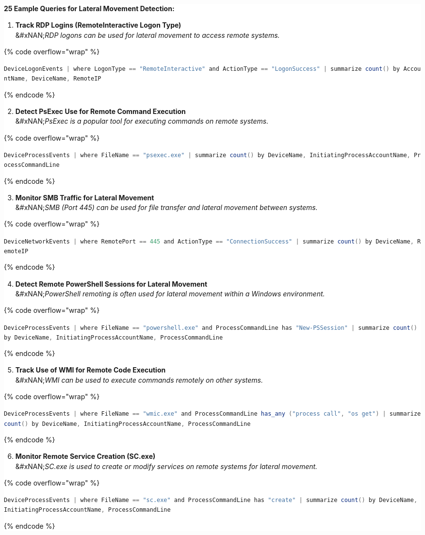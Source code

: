 **25 Eample Queries for Lateral Movement Detection:**

1. **Track RDP Logins (RemoteInteractive Logon Type)**\
   &#xNAN;_&#x52;DP logons can be used for lateral movement to access remote systems._

{% code overflow="wrap" %}
```cs
DeviceLogonEvents | where LogonType == "RemoteInteractive" and ActionType == "LogonSuccess" | summarize count() by AccountName, DeviceName, RemoteIP
```
{% endcode %}

2. **Detect PsExec Use for Remote Command Execution**\
   &#xNAN;_&#x50;sExec is a popular tool for executing commands on remote systems._

{% code overflow="wrap" %}
```cs
DeviceProcessEvents | where FileName == "psexec.exe" | summarize count() by DeviceName, InitiatingProcessAccountName, ProcessCommandLine
```
{% endcode %}

3. **Monitor SMB Traffic for Lateral Movement**\
   &#xNAN;_&#x53;MB (Port 445) can be used for file transfer and lateral movement between systems._

{% code overflow="wrap" %}
```cs
DeviceNetworkEvents | where RemotePort == 445 and ActionType == "ConnectionSuccess" | summarize count() by DeviceName, RemoteIP
```
{% endcode %}

4. **Detect Remote PowerShell Sessions for Lateral Movement**\
   &#xNAN;_&#x50;owerShell remoting is often used for lateral movement within a Windows environment._

{% code overflow="wrap" %}
```cs
DeviceProcessEvents | where FileName == "powershell.exe" and ProcessCommandLine has "New-PSSession" | summarize count() by DeviceName, InitiatingProcessAccountName, ProcessCommandLine
```
{% endcode %}

5. **Track Use of WMI for Remote Code Execution**\
   &#xNAN;_&#x57;MI can be used to execute commands remotely on other systems._

{% code overflow="wrap" %}
```cs
DeviceProcessEvents | where FileName == "wmic.exe" and ProcessCommandLine has_any ("process call", "os get") | summarize count() by DeviceName, InitiatingProcessAccountName, ProcessCommandLine
```
{% endcode %}

6. **Monitor Remote Service Creation (SC.exe)**\
   &#xNAN;_&#x53;C.exe is used to create or modify services on remote systems for lateral movement._

{% code overflow="wrap" %}
```cs
DeviceProcessEvents | where FileName == "sc.exe" and ProcessCommandLine has "create" | summarize count() by DeviceName, InitiatingProcessAccountName, ProcessCommandLine
```
{% endcode %}
